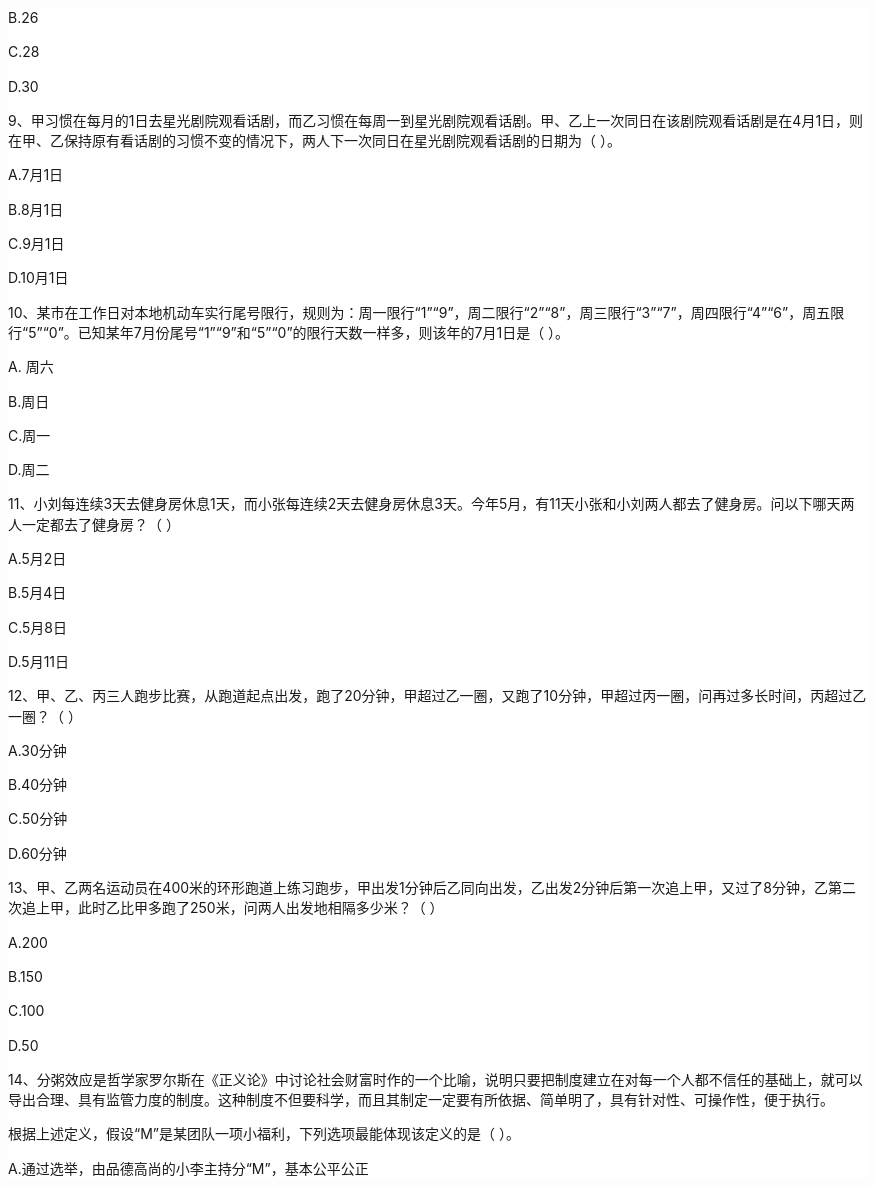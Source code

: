B.26 

C.28 

D.30

9、甲习惯在每月的1日去星光剧院观看话剧，而乙习惯在每周一到星光剧院观看话剧。甲、乙上一次同日在该剧院观看话剧是在4月1日，则在甲、乙保持原有看话剧的习惯不变的情况下，两人下一次同日在星光剧院观看话剧的日期为（ ）。

A.7月1日 

B.8月1日 

C.9月1日 

D.10月1日

10、某市在工作日对本地机动车实行尾号限行，规则为：周一限行“1”“9”，周二限行“2”“8”，周三限行“3”“7”，周四限行“4”“6”，周五限行“5”“0”。已知某年7月份尾号“1”“9”和“5”“0”的限行天数一样多，则该年的7月1日是（ ）。

A. 周六 

B.周日 

C.周一 

D.周二

11、小刘每连续3天去健身房休息1天，而小张每连续2天去健身房休息3天。今年5月，有11天小张和小刘两人都去了健身房。问以下哪天两人一定都去了健身房？（ ）

A.5月2日 

B.5月4日 

C.5月8日 　

D.5月11日

12、甲、乙、丙三人跑步比赛，从跑道起点出发，跑了20分钟，甲超过乙一圈，又跑了10分钟，甲超过丙一圈，问再过多长时间，丙超过乙一圈？（ ）

A.30分钟 

B.40分钟 

C.50分钟 

D.60分钟

13、甲、乙两名运动员在400米的环形跑道上练习跑步，甲出发1分钟后乙同向出发，乙出发2分钟后第一次追上甲，又过了8分钟，乙第二次追上甲，此时乙比甲多跑了250米，问两人出发地相隔多少米？（ ）

A.200 

B.150 

C.100 

D.50

14、分粥效应是哲学家罗尔斯在《正义论》中讨论社会财富时作的一个比喻，说明只要把制度建立在对每一个人都不信任的基础上，就可以导出合理、具有监管力度的制度。这种制度不但要科学，而且其制定一定要有所依据、简单明了，具有针对性、可操作性，便于执行。

根据上述定义，假设“M”是某团队一项小福利，下列选项最能体现该定义的是（ ）。

A.通过选举，由品德高尚的小李主持分“M”，基本公平公正

